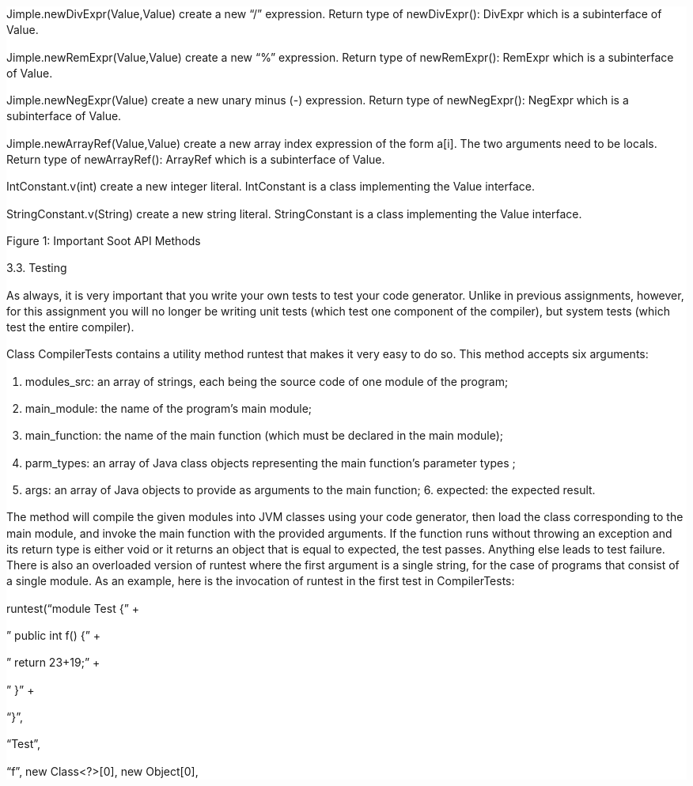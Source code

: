 Jimple.newDivExpr(Value,Value) create a new “/” expression. Return type of newDivExpr(): DivExpr which is a subinterface of Value.

Jimple.newRemExpr(Value,Value) create a new “%” expression. Return type of newRemExpr(): RemExpr which is a subinterface of Value.

Jimple.newNegExpr(Value) create a new unary minus (-) expression. Return type of newNegExpr(): NegExpr which is a subinterface of Value.

Jimple.newArrayRef(Value,Value) create a new array index expression of the form a[i]. The two arguments need to be locals. Return type of newArrayRef(): ArrayRef which is a subinterface of Value.

IntConstant.v(int) create a new integer literal. IntConstant is a class implementing the Value interface.

StringConstant.v(String) create a new string literal. StringConstant is a class implementing the Value interface.

Figure 1: Important Soot API Methods

3.3. Testing

As always, it is very important that you write your own tests to test your code generator. Unlike in previous assignments, however, for this assignment you will no longer be writing unit tests (which test one component of the compiler), but system tests (which test the entire compiler).

Class CompilerTests contains a utility method runtest that makes it very easy to do so. This method accepts six arguments:

1. modules_src: an array of strings, each being the source code of one module of the program;

2. main_module: the name of the program’s main module;

3. main_function: the name of the main function (which must be declared in the main module);

4. parm_types: an array of Java class objects representing the main function’s parameter types ;

5. args: an array of Java objects to provide as arguments to the main function; 6. expected: the expected result.

The method will compile the given modules into JVM classes using your code generator, then load the class corresponding to the main module, and invoke the main function with the provided arguments. If the function runs without throwing an exception and its return type is either void or it returns an object that is equal to expected, the test passes. Anything else leads to test failure. There is also an overloaded version of runtest where the first argument is a single string, for the case of programs that consist of a single module. As an example, here is the invocation of runtest in the first test in CompilerTests:

runtest(“module Test {” +

” public int f() {” +

” return 23+19;” +

” }” +

“}”,

“Test”,

“f”, new Class&lt;?&gt;[0], new Object[0],
